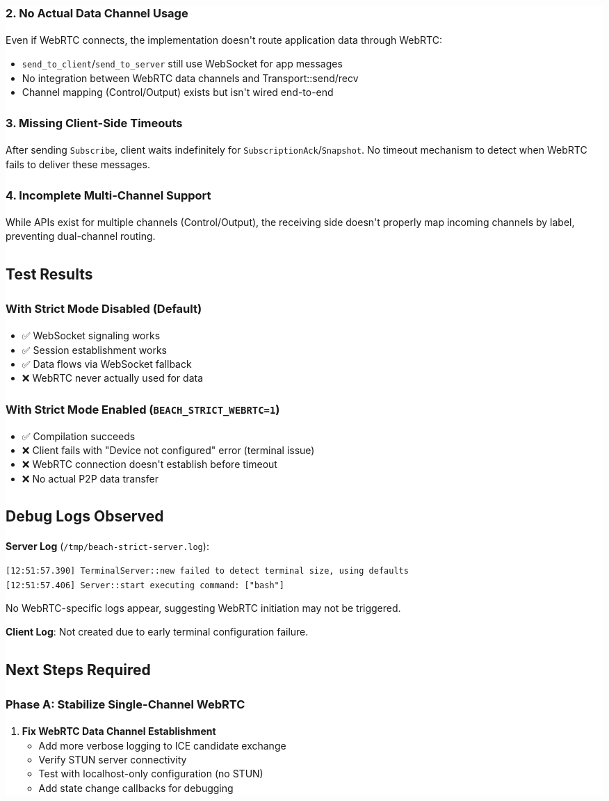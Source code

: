 ### 2. No Actual Data Channel Usage
Even if WebRTC connects, the implementation doesn't route application data through WebRTC:
- `send_to_client`/`send_to_server` still use WebSocket for app messages
- No integration between WebRTC data channels and Transport::send/recv
- Channel mapping (Control/Output) exists but isn't wired end-to-end

### 3. Missing Client-Side Timeouts
After sending `Subscribe`, client waits indefinitely for `SubscriptionAck`/`Snapshot`. No timeout mechanism to detect when WebRTC fails to deliver these messages.

### 4. Incomplete Multi-Channel Support
While APIs exist for multiple channels (Control/Output), the receiving side doesn't properly map incoming channels by label, preventing dual-channel routing.

## Test Results

### With Strict Mode Disabled (Default)
- ✅ WebSocket signaling works
- ✅ Session establishment works
- ✅ Data flows via WebSocket fallback
- ❌ WebRTC never actually used for data

### With Strict Mode Enabled (`BEACH_STRICT_WEBRTC=1`)
- ✅ Compilation succeeds
- ❌ Client fails with "Device not configured" error (terminal issue)
- ❌ WebRTC connection doesn't establish before timeout
- ❌ No actual P2P data transfer

## Debug Logs Observed

**Server Log** (`/tmp/beach-strict-server.log`):
```
[12:51:57.390] TerminalServer::new failed to detect terminal size, using defaults
[12:51:57.406] Server::start executing command: ["bash"]
```
No WebRTC-specific logs appear, suggesting WebRTC initiation may not be triggered.

**Client Log**: Not created due to early terminal configuration failure.

## Next Steps Required

### Phase A: Stabilize Single-Channel WebRTC

1. **Fix WebRTC Data Channel Establishment**
   - Add more verbose logging to ICE candidate exchange
   - Verify STUN server connectivity
   - Test with localhost-only configuration (no STUN)
   - Add state change callbacks for debugging
